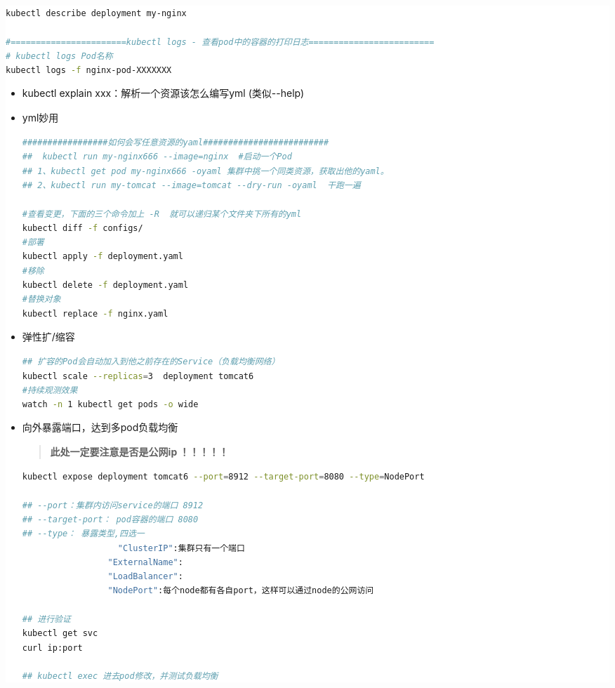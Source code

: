   ~~~sh
  kubectl describe deployment my-nginx	
  
  #=======================kubectl logs - 查看pod中的容器的打印日志=========================
  # kubectl logs Pod名称
  kubectl logs -f nginx-pod-XXXXXXX
  ~~~

- kubectl explain xxx：解析一个资源该怎么编写yml    (类似--help)

- yml妙用

  ~~~sh
  #################如何会写任意资源的yaml#########################
  ##  kubectl run my-nginx666 --image=nginx  #启动一个Pod
  ## 1、kubectl get pod my-nginx666 -oyaml 集群中挑一个同类资源，获取出他的yaml。
  ## 2、kubectl run my-tomcat --image=tomcat --dry-run -oyaml  干跑一遍
  
  #查看变更，下面的三个命令加上 -R  就可以递归某个文件夹下所有的yml
  kubectl diff -f configs/
  #部署
  kubectl apply -f deployment.yaml
  #移除
  kubectl delete -f deployment.yaml
  #替换对象
  kubectl replace -f nginx.yaml
  ~~~

- 弹性扩/缩容

  ~~~sh
  ## 扩容的Pod会自动加入到他之前存在的Service（负载均衡网络）
  kubectl scale --replicas=3  deployment tomcat6
  #持续观测效果
  watch -n 1 kubectl get pods -o wide
  ~~~

- 向外暴露端口，达到多pod负载均衡

  > **此处一定要注意是否是公网ip ！！！！！**

  ~~~sh
  kubectl expose deployment tomcat6 --port=8912 --target-port=8080 --type=NodePort
   
  ## --port：集群内访问service的端口 8912
  ## --target-port： pod容器的端口 8080
  ## --type： 暴露类型,四选一
                     "ClusterIP":集群只有一个端口
  				   "ExternalName":
  				   "LoadBalancer":
  				   "NodePort":每个node都有各自port，这样可以通过node的公网访问
   
  ## 进行验证
  kubectl get svc 
  curl ip:port
   
  ## kubectl exec 进去pod修改，并测试负载均衡
  ~~~
